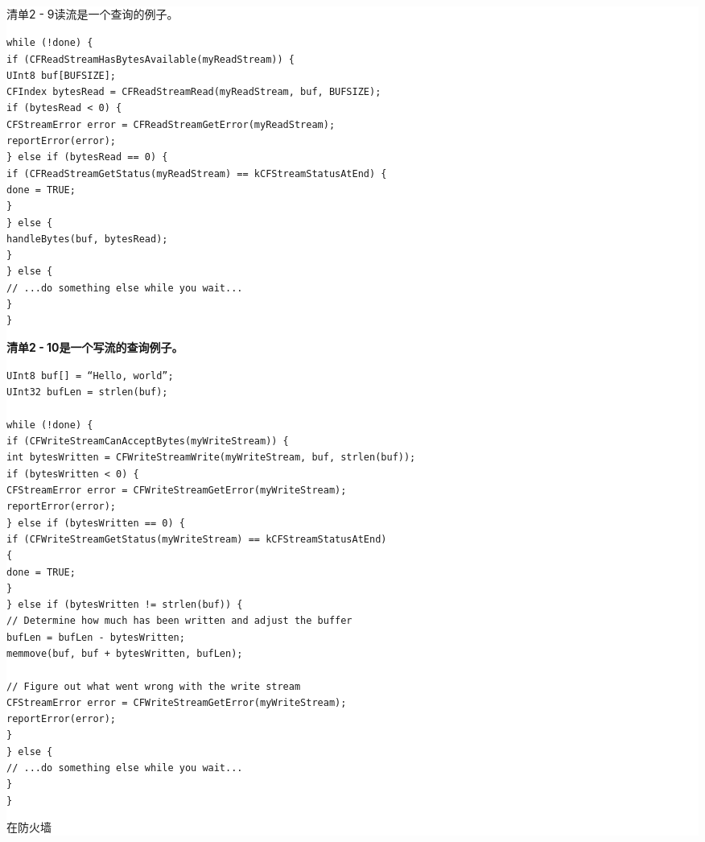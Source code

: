 清单2 - 9读流是一个查询的例子。

	while (!done) {
	if (CFReadStreamHasBytesAvailable(myReadStream)) {
	UInt8 buf[BUFSIZE];
	CFIndex bytesRead = CFReadStreamRead(myReadStream, buf, BUFSIZE);
	if (bytesRead < 0) {
	CFStreamError error = CFReadStreamGetError(myReadStream);
	reportError(error);
	} else if (bytesRead == 0) {
	if (CFReadStreamGetStatus(myReadStream) == kCFStreamStatusAtEnd) {
	done = TRUE;
	}
	} else {
	handleBytes(buf, bytesRead);
	}
	} else {
	// ...do something else while you wait...
	}
	}

**清单2 - 10是一个写流的查询例子。**

	UInt8 buf[] = “Hello, world”;
	UInt32 bufLen = strlen(buf);
	
	while (!done) {
	if (CFWriteStreamCanAcceptBytes(myWriteStream)) {
	int bytesWritten = CFWriteStreamWrite(myWriteStream, buf, strlen(buf));
	if (bytesWritten < 0) {
	CFStreamError error = CFWriteStreamGetError(myWriteStream);
	reportError(error);
	} else if (bytesWritten == 0) {
	if (CFWriteStreamGetStatus(myWriteStream) == kCFStreamStatusAtEnd)
	{
	done = TRUE;
	}
	} else if (bytesWritten != strlen(buf)) {
	// Determine how much has been written and adjust the buffer
	bufLen = bufLen - bytesWritten;
	memmove(buf, buf + bytesWritten, bufLen);
	
	// Figure out what went wrong with the write stream
	CFStreamError error = CFWriteStreamGetError(myWriteStream);
	reportError(error);
	}
	} else {
	// ...do something else while you wait...
	}
	}


在防火墙


